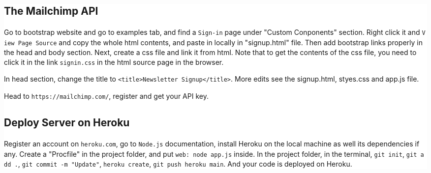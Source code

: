 ## The Mailchimp API
Go to bootstrap website and go to examples tab, and find a `Sign-in` page under "Custom Conponents" section. Right click it and `View Page Source` and copy the whole html contents, and paste in locally in "signup.html" file. Then add bootstrap links properly in the head and body section. Next, create a css file and link it from html. Note that to get the contents of the css file, you need to click it in the link `signin.css` in the html source page in the browser. 

In head section, change the title to `<title>Newsletter Signup</title>`. More edits see the signup.html, styes.css and app.js file. 

Head to `https://mailchimp.com/`, register and get your API key. 

## Deploy Server on Heroku
Register an account on `heroku.com`, go to `Node.js` documentation, install Heroku on the local machine as well its dependencies if any. Create a "Procfile" in the project folder, and put `web: node app.js` inside. In the project folder, in the terminal, `git init`, `git add .`, `git commit -m "Update"`, `heroku create`, `git push heroku main`. And your code is deployed on Heroku. 































